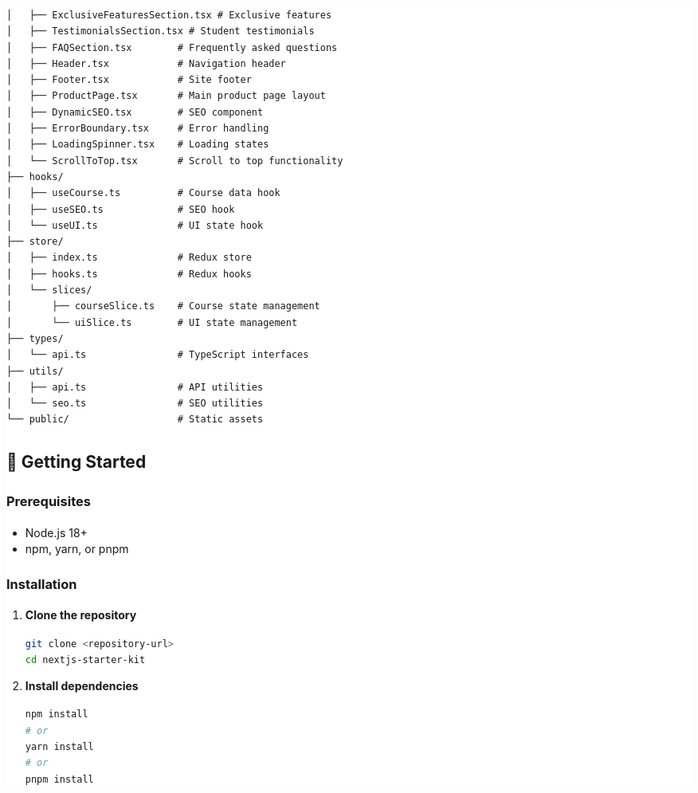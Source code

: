 ```
│   ├── ExclusiveFeaturesSection.tsx # Exclusive features
│   ├── TestimonialsSection.tsx # Student testimonials
│   ├── FAQSection.tsx        # Frequently asked questions
│   ├── Header.tsx            # Navigation header
│   ├── Footer.tsx            # Site footer
│   ├── ProductPage.tsx       # Main product page layout
│   ├── DynamicSEO.tsx        # SEO component
│   ├── ErrorBoundary.tsx     # Error handling
│   ├── LoadingSpinner.tsx    # Loading states
│   └── ScrollToTop.tsx       # Scroll to top functionality
├── hooks/
│   ├── useCourse.ts          # Course data hook
│   ├── useSEO.ts             # SEO hook
│   └── useUI.ts              # UI state hook
├── store/
│   ├── index.ts              # Redux store
│   ├── hooks.ts              # Redux hooks
│   └── slices/
│       ├── courseSlice.ts    # Course state management
│       └── uiSlice.ts        # UI state management
├── types/
│   └── api.ts                # TypeScript interfaces
├── utils/
│   ├── api.ts                # API utilities
│   └── seo.ts                # SEO utilities
└── public/                   # Static assets
```

## 🚀 Getting Started

### Prerequisites
- Node.js 18+ 
- npm, yarn, or pnpm

### Installation

1. **Clone the repository**
   ```bash
   git clone <repository-url>
   cd nextjs-starter-kit
   ```

2. **Install dependencies**
   ```bash
   npm install
   # or
   yarn install
   # or
   pnpm install
   ```
